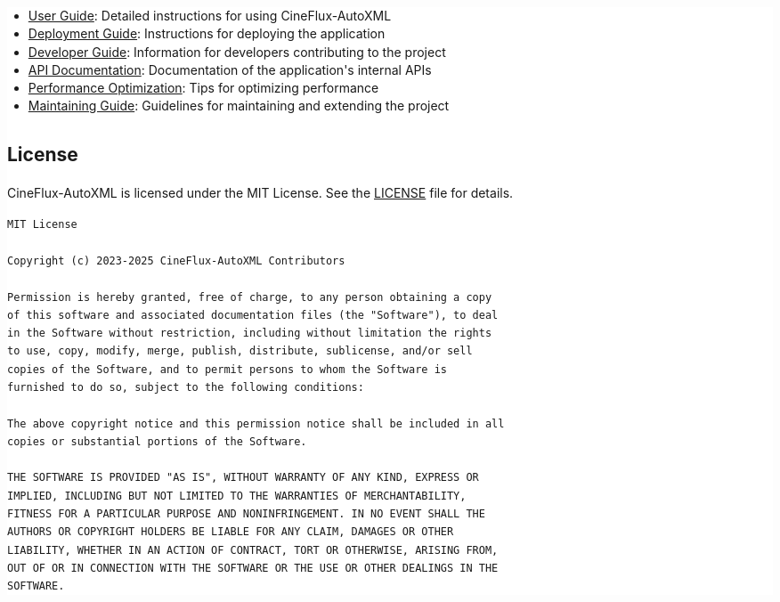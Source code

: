 - [User Guide](USER_GUIDE.md): Detailed instructions for using CineFlux-AutoXML
- [Deployment Guide](DEPLOYMENT.md): Instructions for deploying the application
- [Developer Guide](docs/DEVELOPER.md): Information for developers contributing to the project
- [API Documentation](docs/API.md): Documentation of the application's internal APIs
- [Performance Optimization](docs/PERFORMANCE.md): Tips for optimizing performance
- [Maintaining Guide](MAINTAINING.md): Guidelines for maintaining and extending the project

## License

CineFlux-AutoXML is licensed under the MIT License. See the [LICENSE](LICENSE) file for details.

```
MIT License

Copyright (c) 2023-2025 CineFlux-AutoXML Contributors

Permission is hereby granted, free of charge, to any person obtaining a copy
of this software and associated documentation files (the "Software"), to deal
in the Software without restriction, including without limitation the rights
to use, copy, modify, merge, publish, distribute, sublicense, and/or sell
copies of the Software, and to permit persons to whom the Software is
furnished to do so, subject to the following conditions:

The above copyright notice and this permission notice shall be included in all
copies or substantial portions of the Software.

THE SOFTWARE IS PROVIDED "AS IS", WITHOUT WARRANTY OF ANY KIND, EXPRESS OR
IMPLIED, INCLUDING BUT NOT LIMITED TO THE WARRANTIES OF MERCHANTABILITY,
FITNESS FOR A PARTICULAR PURPOSE AND NONINFRINGEMENT. IN NO EVENT SHALL THE
AUTHORS OR COPYRIGHT HOLDERS BE LIABLE FOR ANY CLAIM, DAMAGES OR OTHER
LIABILITY, WHETHER IN AN ACTION OF CONTRACT, TORT OR OTHERWISE, ARISING FROM,
OUT OF OR IN CONNECTION WITH THE SOFTWARE OR THE USE OR OTHER DEALINGS IN THE
SOFTWARE.
```
